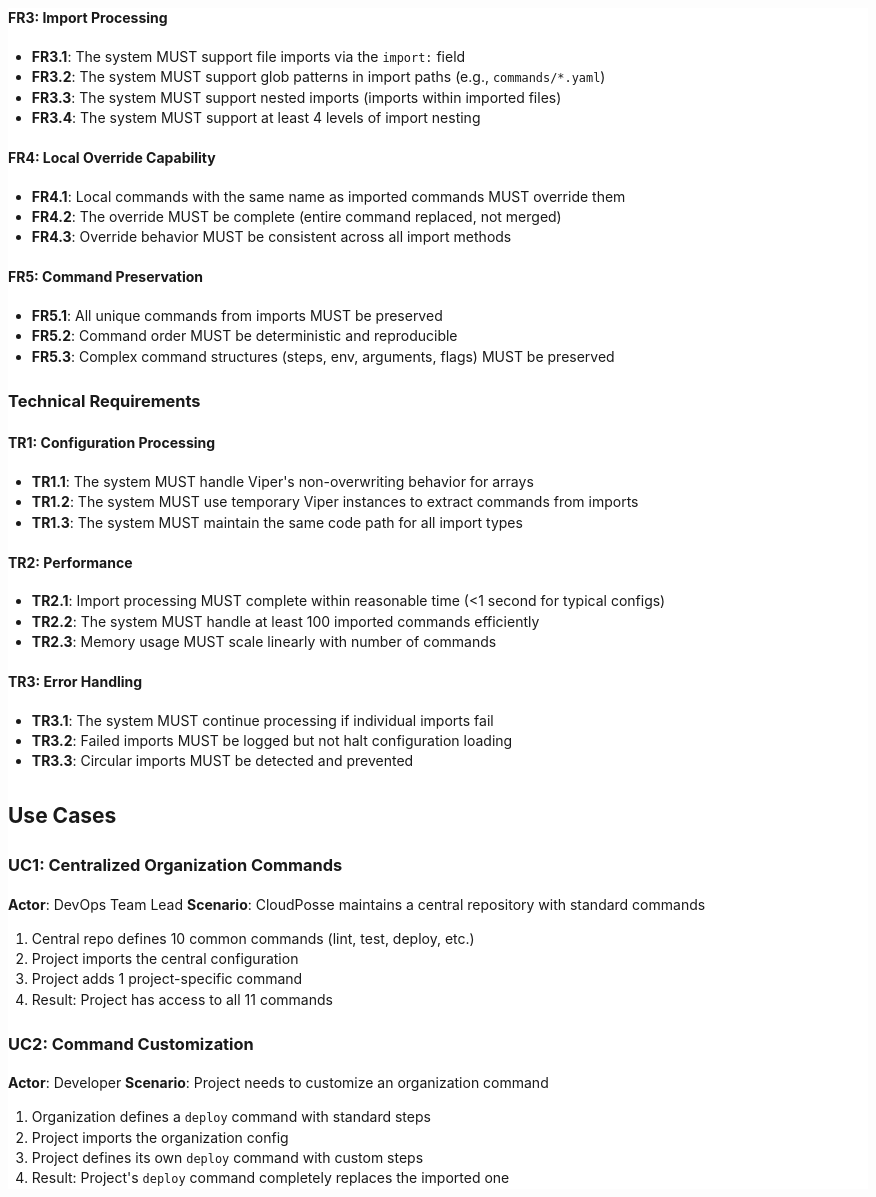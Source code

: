 #### FR3: Import Processing
- **FR3.1**: The system MUST support file imports via the `import:` field
- **FR3.2**: The system MUST support glob patterns in import paths (e.g., `commands/*.yaml`)
- **FR3.3**: The system MUST support nested imports (imports within imported files)
- **FR3.4**: The system MUST support at least 4 levels of import nesting

#### FR4: Local Override Capability
- **FR4.1**: Local commands with the same name as imported commands MUST override them
- **FR4.2**: The override MUST be complete (entire command replaced, not merged)
- **FR4.3**: Override behavior MUST be consistent across all import methods

#### FR5: Command Preservation
- **FR5.1**: All unique commands from imports MUST be preserved
- **FR5.2**: Command order MUST be deterministic and reproducible
- **FR5.3**: Complex command structures (steps, env, arguments, flags) MUST be preserved

### Technical Requirements

#### TR1: Configuration Processing
- **TR1.1**: The system MUST handle Viper's non-overwriting behavior for arrays
- **TR1.2**: The system MUST use temporary Viper instances to extract commands from imports
- **TR1.3**: The system MUST maintain the same code path for all import types

#### TR2: Performance
- **TR2.1**: Import processing MUST complete within reasonable time (<1 second for typical configs)
- **TR2.2**: The system MUST handle at least 100 imported commands efficiently
- **TR2.3**: Memory usage MUST scale linearly with number of commands

#### TR3: Error Handling
- **TR3.1**: The system MUST continue processing if individual imports fail
- **TR3.2**: Failed imports MUST be logged but not halt configuration loading
- **TR3.3**: Circular imports MUST be detected and prevented

## Use Cases

### UC1: Centralized Organization Commands
**Actor**: DevOps Team Lead
**Scenario**: CloudPosse maintains a central repository with standard commands
1. Central repo defines 10 common commands (lint, test, deploy, etc.)
2. Project imports the central configuration
3. Project adds 1 project-specific command
4. Result: Project has access to all 11 commands

### UC2: Command Customization
**Actor**: Developer
**Scenario**: Project needs to customize an organization command
1. Organization defines a `deploy` command with standard steps
2. Project imports the organization config
3. Project defines its own `deploy` command with custom steps
4. Result: Project's `deploy` command completely replaces the imported one
